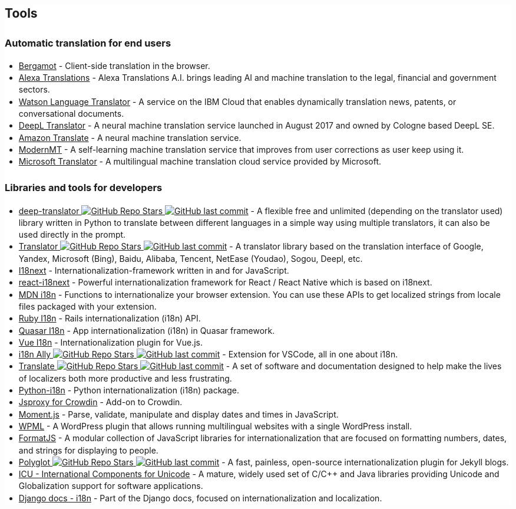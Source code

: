 ## Tools

### Automatic translation for end users
- [Bergamot](https://github.com/browsermt) - Client-side translation in the browser.
- [Alexa Translations](https://alexatranslations.com/) - Alexa Translations A.I. brings leading AI and machine translation to the legal, financial and government sectors. 
- [Watson Language Translator](https://www.ibm.com/cloud/watson-language-translator) - A service on the IBM Cloud that enables dynamically translation news, patents, or conversational documents.
- [DeepL Translator](https://www.deepl.com/) - A neural machine translation service launched in August 2017 and owned by Cologne based DeepL SE.
- [Amazon Translate](https://aws.amazon.com/translate/) - A neural machine translation service.
- [ModernMT](https://www.modernmt.com/) - A self-learning machine translation service that improves from user corrections as user keep using it.
- [Microsoft Translator](https://translator.microsoft.com/) - A multilingual machine translation cloud service provided by Microsoft.

### Libraries and tools for developers

- [deep-translator ![GitHub Repo Stars](https://img.shields.io/github/stars/nidhaloff/deep-translator) ![GitHub last commit](https://img.shields.io/github/last-commit/nidhaloff/deep-translator)](https://github.com/nidhaloff/deep-translator) - A flexible free and unlimited (depending on the translator used) library written in Python to translate between different languages in a simple way using multiple translators, it can also be used directly in the prompt.
- [Translator ![GitHub Repo Stars](https://img.shields.io/github/stars/UlionTse/translators) ![GitHub last commit](https://img.shields.io/github/last-commit/UlionTse/translators)](https://github.com/UlionTse/translators) - A translator library based on the translation interface of Google, Yandex, Microsoft (Bing), Baidu, Alibaba, Tencent, NetEase (Youdao), Sogou, Deepl, etc.
- [I18next](https://www.i18next.com/) - Internationalization-framework written in and for JavaScript.
- [react-i18next](https://react.i18next.com/) - Powerful internationalization framework for React / React Native which is based on i18next.
- [MDN i18n](https://developer.mozilla.org/en-US/docs/Mozilla/Add-ons/WebExtensions/API/i18n) - Functions to internationalize your browser extension. You can use these APIs to get localized strings from locale files packaged with your extension.
- [Ruby I18n](https://guides.rubyonrails.org/i18n.html) - Rails internationalization (i18n) API.
- [Quasar I18n](https://quasar.dev/options/app-internationalization) - App internationalization (i18n) in Quasar framework.
- [Vue I18n](https://kazupon.github.io/vue-i18n/) - Internationalization plugin for Vue.js.
- [i18n Ally ![GitHub Repo Stars](https://img.shields.io/github/stars/antfu/i18n-ally) ![GitHub last commit](https://img.shields.io/github/last-commit/antfu/i18n-ally)](https://github.com/antfu/i18n-ally) - Extension for VSCode, all in one about i18n.
- [Translate ![GitHub Repo Stars](https://img.shields.io/github/stars/translate/translate) ![GitHub last commit](https://img.shields.io/github/last-commit/translate/translate)](https://github.com/translate/translate) - A set of software and documentation designed to help make the lives of localizers both more productive and less frustrating.
- [Python-i18n](https://pypi.org/project/python-i18n/) - Python internationalization (i18n) package.
- [Jsproxy for Crowdin](https://store.crowdin.com/products/crowdin-proxy-translator) - Add-on to Crowdin.
- [Moment.js](https://momentjs.com/) - Parse, validate, manipulate and display dates and times in JavaScript.
- [WPML](https://wpml.org/) - A WordPress plugin that allows running multilingual websites with a single WordPress install.
- [FormatJS](https://formatjs.io/) - A modular collection of JavaScript libraries for internationalization that are focused on formatting numbers, dates, and strings for displaying to people.
- [Polyglot ![GitHub Repo Stars](https://img.shields.io/github/stars/untra/polyglot) ![GitHub last commit](https://img.shields.io/github/last-commit/untra/polyglot)](https://github.com/untra/polyglot) - A fast, painless, open-source internationalization plugin for Jekyll blogs.
- [ICU - International Components for Unicode](https://icu.unicode.org/) - A mature, widely used set of C/C++ and Java libraries providing Unicode and Globalization support for software applications.
- [Django docs - i18n](https://docs.djangoproject.com/en/4.1/topics/i18n/) - Part of the Django docs, focused on internationalization and localization.